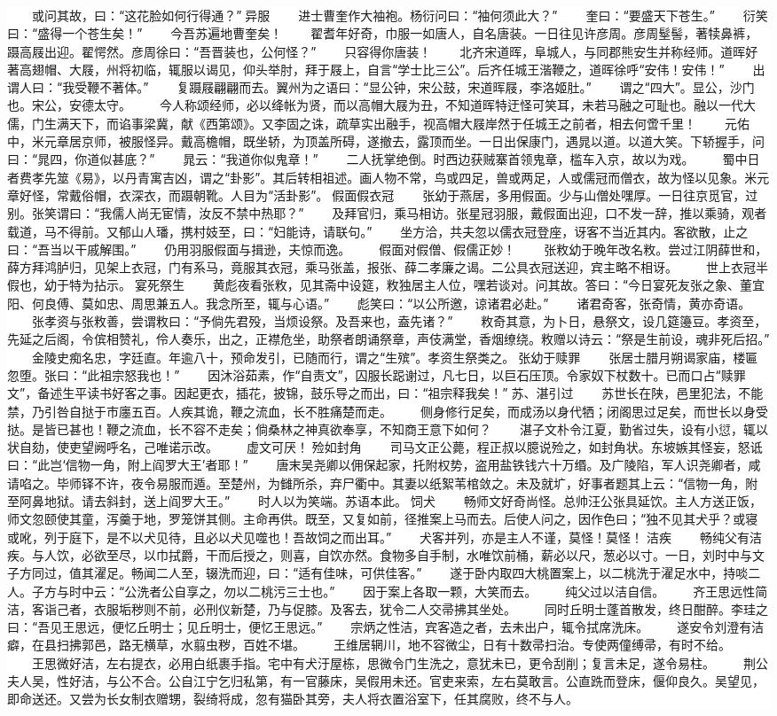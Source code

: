 　　或问其故，曰：“这花脸如何行得通？”
异服
　　进士曹奎作大袖袍。杨衍问曰：“袖何须此大？”
　　奎曰：“要盛天下苍生。”
　　衍笑曰：“盛得一个苍生矣！”
　　今吾苏遍地曹奎矣！
　　翟耆年好奇，巾服一如唐人，自名唐装。一日往见许彦周。彦周髽髻，著犊鼻裤，蹑高屐出迎。翟愕然。彦周徐曰：“吾晋装也，公何怪？”
　　只容得你唐装！
　　北齐宋道晖，阜城人，与同郡熊安生并称经师。道晖好著高翅帽、大屐，州将初临，辄服以谒见，仰头举肘，拜于屐上，自言“学士比三公”。后齐任城王湝鞭之，道晖徐呼“安伟！安伟！”
　　出谓人曰：“我受鞭不著体。”
　　复蹑屐翩翩而去。翼州为之语曰：“显公钟，宋公鼓，宋道晖屐，李洛姬肚。”
　　谓之“四大”。显公，沙门也。宋公，安德太守。
　　今人称颂经师，必以绛帐为贤，而以高帽大屐为丑，不知道晖特迂怪可笑耳，未若马融之可耻也。融以一代大儒，门生满天下，而谄事梁冀，献《西第颂》。又李固之诛，疏草实出融手，视高帽大屐岸然于任城王之前者，相去何啻千里！
　　元佑中，米元章居京师，被服怪异。戴高檐帽，既坐轿，为顶盖所碍，遂撤去，露顶而坐。一日出保康门，遇晁以道。以道大笑。下轿握手，问曰：“晁四，你道似甚底？”
　　晁云：“我道你似鬼章！”
　　二人抚掌绝倒。时西边获贼寨首领鬼章，槛车入京，故以为戏。
　　蜀中日者费孝先筮《易》，以丹青寓吉凶，谓之“卦影”。其后转相祖述。画人物不常，鸟或四足，兽或两足，人或儒冠而僧衣，故为怪以见象。米元章好怪，常戴俗帽，衣深衣，而蹑朝靴。人目为“活卦影”。
假面假衣冠
　　张幼于燕居，多用假面。少与山僧处嘿厚。一日往京觅官，过别。张笑谓曰：“我儒人尚无宦情，汝反不禁中热耶？”
　　及拜官归，乘马相访。张星冠羽服，戴假面出迎，口不发一辞，推以乘骑，观者载道，马不得前。又郁山人璠，携村妓至，曰：“妇能诗，请联句。”
　　坐方洽，共夫忽以儒衣冠登座，讶客不当近其内。客欲散，止之曰：“吾当以干戚解围。”
　　仍用羽服假面与揖逊，夫惊而逸。
　　假面对假僧、假儒正妙！
　　张敉幼于晚年改名敉。尝过江阴薛世和，薛方拜鸿胪归，见架上衣冠，门有系马，竟服其衣冠，乘马张盖，报张、薛二孝廉之谒。二公具衣冠送迎，宾主略不相讶。
　　世上衣冠半假也，幼于特为拈示。
宴死祭生
　　黄彪夜看张敉，见其斋中设筵，敉独居主人位，嘿若谈对。问其故。答曰：“今日宴死友张之象、董宜阳、何良傅、莫如忠、周思兼五人。我念所至，辄与心语。”
　　彪笑曰：“以公所邀，谅诸君必赴。”
　　诸君奇客，张奇情，黄亦奇语。
　　张孝资与张敉善，尝谓敉曰：“予倘先君殁，当烦设祭。及吾来也，盍先诸？”
　　敉奇其意，为卜日，悬祭文，设几筵籩豆。孝资至，先延之后阁，令傧相赞礼，伶人奏乐，出之，正襟危坐，助祭者朗诵祭章，声伎满堂，香烟缭绕。敉赠以诗云：“祭是生前设，魂非死后招。”
　　金陵史痴名忠，字廷直。年逾八十，预命发引，已随而行，谓之“生殡”。孝资生祭类之。
张幼于赎罪
　　张居士腊月朔谒家庙，楼匾忽堕。张曰：“此祖宗怒我也！”
　　因沐浴茹素，作“自责文”，囚服长跽谢过，凡七日，以巨石压顶。令家奴下杖数十。已而口占“赎罪文”，备述生平读书好客之事。因起更衣，插花，披锦，鼓乐导之而出，曰：“祖宗释我矣！”
苏、湛引过
　　苏世长在陕，邑里犯法，不能禁，乃引咎自挞于市廛五百。人疾其诡，鞭之流血，长不胜痛楚而走。
　　侧身修行足矣，而成汤以身代牺；闭阁思过足矣，而世长以身受挞。是皆已甚也！鞭之流血，长不容不走矣；倘桑林之神真欲奉享，不知商王意下如何？
　　湛子文朴令江夏，勤省过失，设有小愆，辄以状自劾，使吏望阙呼名，己唯诺示改。
　　虚文可厌！
殓如封角
　　司马文正公薨，程正叔以臆说殓之，如封角状。东坡嫉其怪妄，怒诋曰：“此岂‘信物一角，附上阎罗大王’者耶！”
　　唐末吴尧卿以佣保起家，托附权势，盗用盐铁钱六十万缗。及广陵陷，军人识尧卿者，咸请啗之。毕师铎不许，夜令易服而遁。至楚州，为雠所杀，弃尸衢中。其妻以纸絮苇棺敛之。未及就圹，好事者题其上云：“信物一角，附至阿鼻地狱。请去斜封，送上阎罗大王。”
　　时人以为笑端。苏语本此。
饲犬
　　畅师文好奇尚怪。总帅汪公张具延饮。主人方送正饭，师文忽颐使其童，泻羹于地，罗笼饼其侧。主命再供。既至，又复如前，径推案上马而去。后使人问之，因作色曰；“独不见其犬乎？或寝或吪，列于庭下，是不以犬见待，且必以犬见噬也！吾故饲之而出耳。”
　　犬客并列，亦是主人不谨，莫怪！莫怪！
洁疾
　　畅纯父有洁疾。与人饮，必欲至尽，以巾拭爵，干而后授之，则喜，自饮亦然。食物多自手制，水唯饮前桶，薪必以尺，葱必以寸。一日，刘时中与文子方同过，值其濯足。畅闻二人至，辍洗而迎，曰：“适有佳味，可供佳客。”
　　遂于卧内取四大桃置案上，以二桃洗于濯足水中，持啖二人。子方与时中云：“公洗者公自享之，勿以二桃污三士也。”
　　因于案上各取一颗，大笑而去。
　　纯父过以洁自信。
　　齐王思远性简洁，客诣己者，衣服垢秽则不前，必刑仪新楚，乃与促膝。及客去，犹令二人交帚拂其坐处。
　　同时丘明士蓬首散发，终日酣醉。李珪之曰：“吾见王思远，便忆丘明士；见丘明士，便忆王思远。”
　　宗炳之性洁，宾客造之者，去未出户，辄令拭席洗床。
　　遂安令刘澄有洁癖，在县扫拂郭邑，路无横草，水翦虫秽，百姓不堪。
　　王维居辋川，地不容微尘，日有十数帚扫治。专使两僮缚帚，有时不给。
　　王思微好洁，左右提衣，必用白纸裹手指。宅中有犬汙屋栋，思微令门生洗之，意犹未已，更令刮削；复言未足，遂令易柱。
　　荆公夫人吴，性好洁，与公不合。公自江宁乞归私第，有一官藤床，吴假用未还。官吏来索，左右莫敢言。公直跣而登床，偃仰良久。吴望见，即命送还。又尝为长女制衣赠甥，裂绮将成，忽有猫卧其旁，夫人将衣置浴室下，任其腐败，终不与人。